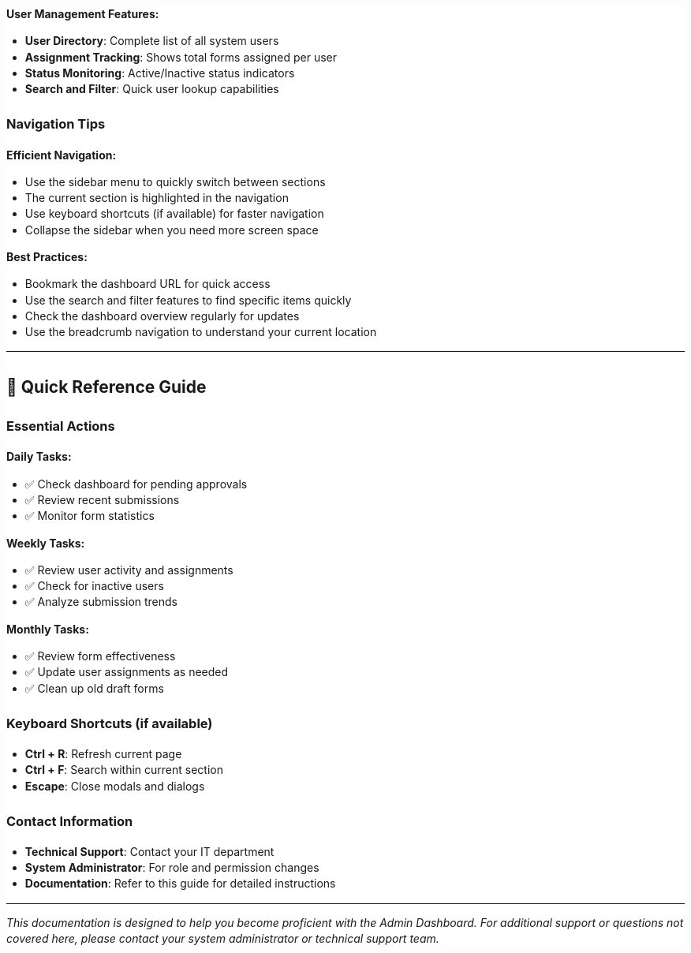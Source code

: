 **User Management Features:**
- **User Directory**: Complete list of all system users
- **Assignment Tracking**: Shows total forms assigned per user
- **Status Monitoring**: Active/Inactive status indicators
- **Search and Filter**: Quick user lookup capabilities

### Navigation Tips

**Efficient Navigation:**
- Use the sidebar menu to quickly switch between sections
- The current section is highlighted in the navigation
- Use keyboard shortcuts (if available) for faster navigation
- Collapse the sidebar when you need more screen space

**Best Practices:**
- Bookmark the dashboard URL for quick access
- Use the search and filter features to find specific items quickly
- Check the dashboard overview regularly for updates
- Use the breadcrumb navigation to understand your current location

---

## 🎯 Quick Reference Guide

### Essential Actions

**Daily Tasks:**
- ✅ Check dashboard for pending approvals
- ✅ Review recent submissions
- ✅ Monitor form statistics

**Weekly Tasks:**
- ✅ Review user activity and assignments
- ✅ Check for inactive users
- ✅ Analyze submission trends

**Monthly Tasks:**
- ✅ Review form effectiveness
- ✅ Update user assignments as needed
- ✅ Clean up old draft forms

### Keyboard Shortcuts (if available)
- **Ctrl + R**: Refresh current page
- **Ctrl + F**: Search within current section
- **Escape**: Close modals and dialogs

### Contact Information
- **Technical Support**: Contact your IT department
- **System Administrator**: For role and permission changes
- **Documentation**: Refer to this guide for detailed instructions

---

*This documentation is designed to help you become proficient with the Admin Dashboard. For additional support or questions not covered here, please contact your system administrator or technical support team.* 